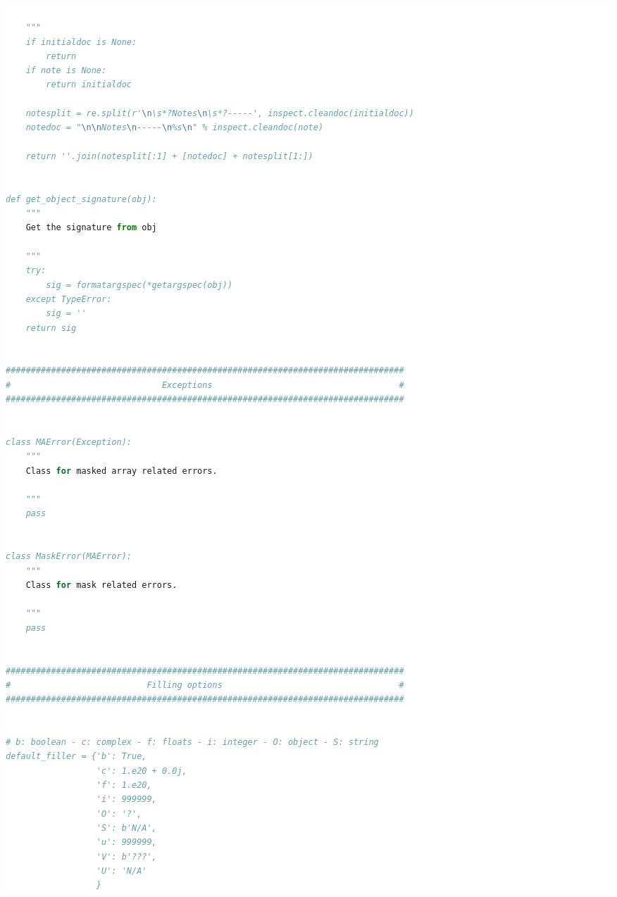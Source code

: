 ```py

    """
    if initialdoc is None:
        return
    if note is None:
        return initialdoc

    notesplit = re.split(r'\n\s*?Notes\n\s*?-----', inspect.cleandoc(initialdoc))
    notedoc = "\n\nNotes\n-----\n%s\n" % inspect.cleandoc(note)

    return ''.join(notesplit[:1] + [notedoc] + notesplit[1:])


def get_object_signature(obj):
    """
    Get the signature from obj

    """
    try:
        sig = formatargspec(*getargspec(obj))
    except TypeError:
        sig = ''
    return sig


###############################################################################
#                              Exceptions                                     #
###############################################################################


class MAError(Exception):
    """
    Class for masked array related errors.

    """
    pass


class MaskError(MAError):
    """
    Class for mask related errors.

    """
    pass


###############################################################################
#                           Filling options                                   #
###############################################################################


# b: boolean - c: complex - f: floats - i: integer - O: object - S: string
default_filler = {'b': True,
                  'c': 1.e20 + 0.0j,
                  'f': 1.e20,
                  'i': 999999,
                  'O': '?',
                  'S': b'N/A',
                  'u': 999999,
                  'V': b'???',
                  'U': 'N/A'
                  }

```